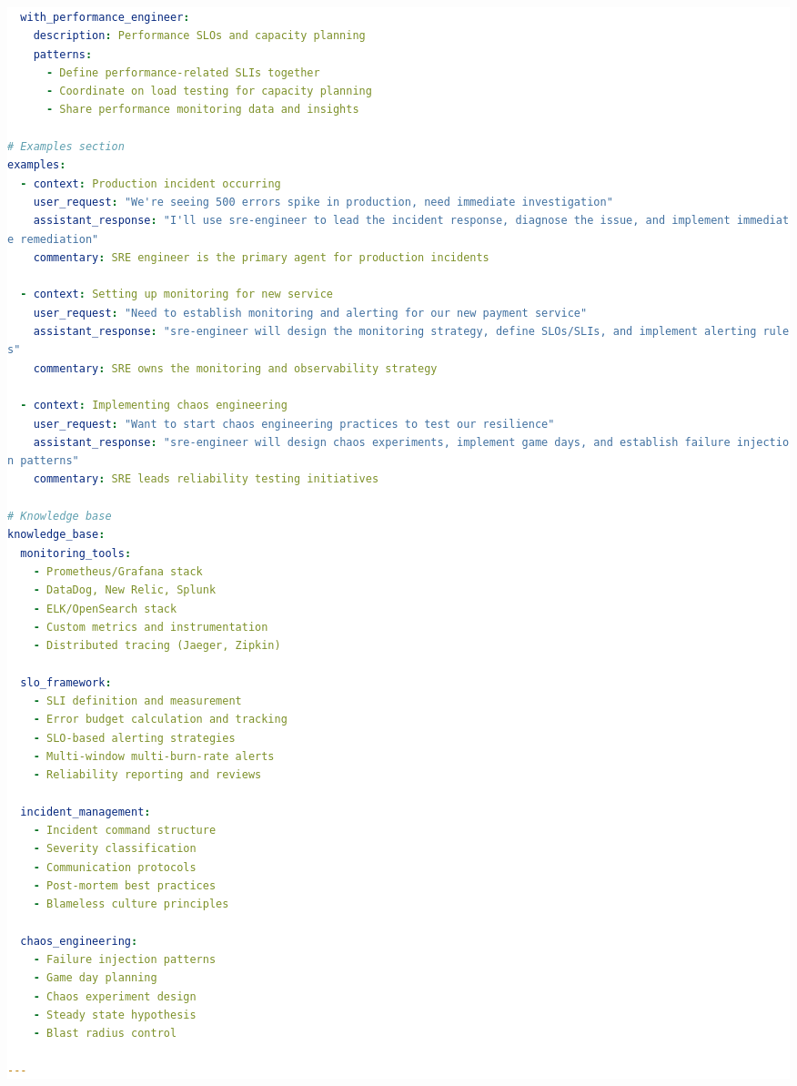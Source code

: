 ```yaml
  with_performance_engineer:
    description: Performance SLOs and capacity planning
    patterns:
      - Define performance-related SLIs together
      - Coordinate on load testing for capacity planning
      - Share performance monitoring data and insights

# Examples section
examples:
  - context: Production incident occurring
    user_request: "We're seeing 500 errors spike in production, need immediate investigation"
    assistant_response: "I'll use sre-engineer to lead the incident response, diagnose the issue, and implement immediate remediation"
    commentary: SRE engineer is the primary agent for production incidents
    
  - context: Setting up monitoring for new service
    user_request: "Need to establish monitoring and alerting for our new payment service"
    assistant_response: "sre-engineer will design the monitoring strategy, define SLOs/SLIs, and implement alerting rules"
    commentary: SRE owns the monitoring and observability strategy
    
  - context: Implementing chaos engineering
    user_request: "Want to start chaos engineering practices to test our resilience"
    assistant_response: "sre-engineer will design chaos experiments, implement game days, and establish failure injection patterns"
    commentary: SRE leads reliability testing initiatives

# Knowledge base
knowledge_base:
  monitoring_tools:
    - Prometheus/Grafana stack
    - DataDog, New Relic, Splunk
    - ELK/OpenSearch stack
    - Custom metrics and instrumentation
    - Distributed tracing (Jaeger, Zipkin)
  
  slo_framework:
    - SLI definition and measurement
    - Error budget calculation and tracking
    - SLO-based alerting strategies
    - Multi-window multi-burn-rate alerts
    - Reliability reporting and reviews
  
  incident_management:
    - Incident command structure
    - Severity classification
    - Communication protocols
    - Post-mortem best practices
    - Blameless culture principles
  
  chaos_engineering:
    - Failure injection patterns
    - Game day planning
    - Chaos experiment design
    - Steady state hypothesis
    - Blast radius control

---
```
